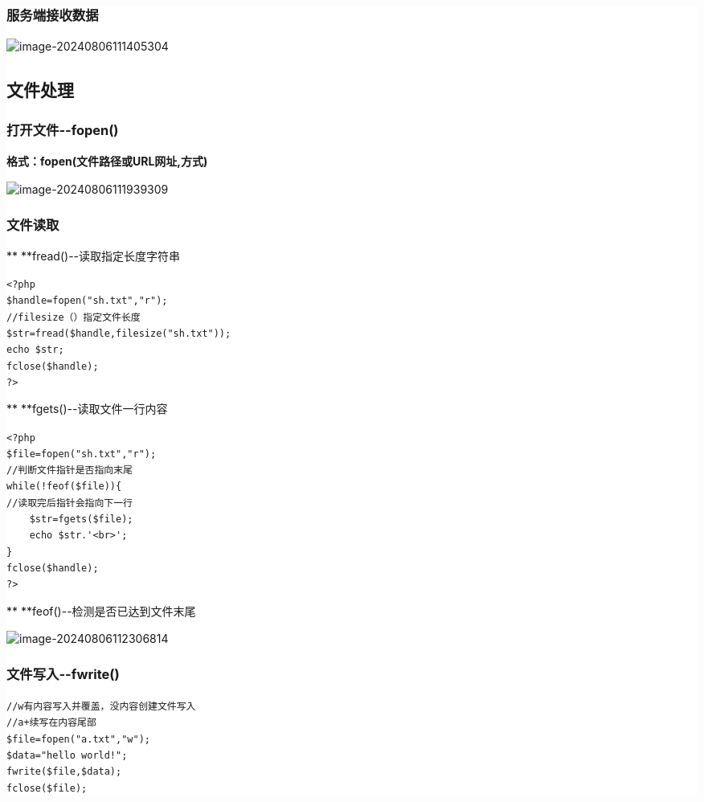 ### 服务端接收数据

​![image-20240806111405304](file:///C:/Users/Lenovo/AppData/Roaming/Typora/typora-user-images/image-20240806111405304.png?lastModify=1729598254)​

## 文件处理

### 打开文件--fopen()

**格式：fopen(文件路径或URL网址,方式)**

​![image-20240806111939309](file:///C:/Users/Lenovo/AppData/Roaming/Typora/typora-user-images/image-20240806111939309.png?lastModify=1729598254)​

### 文件读取

**	**fread()--读取指定长度字符串

```
<?php
$handle=fopen("sh.txt","r");
//filesize（）指定文件长度
$str=fread($handle,filesize("sh.txt"));
echo $str;
fclose($handle);
?>
```

**	**fgets()--读取文件一行内容

```
<?php
$file=fopen("sh.txt","r");
//判断文件指针是否指向末尾
while(!feof($file)){
//读取完后指针会指向下一行
    $str=fgets($file);  
    echo $str.'<br>';
}
fclose($handle);
?>
```

**	**feof()--检测是否已达到文件末尾

​![image-20240806112306814](file:///C:/Users/Lenovo/AppData/Roaming/Typora/typora-user-images/image-20240806112306814.png?lastModify=1729598254)​

### 文件写入--fwrite()

```
//w有内容写入并覆盖，没内容创建文件写入
//a+续写在内容尾部
$file=fopen("a.txt","w");  
$data="hello world!";
fwrite($file,$data);
fclose($file);
```
